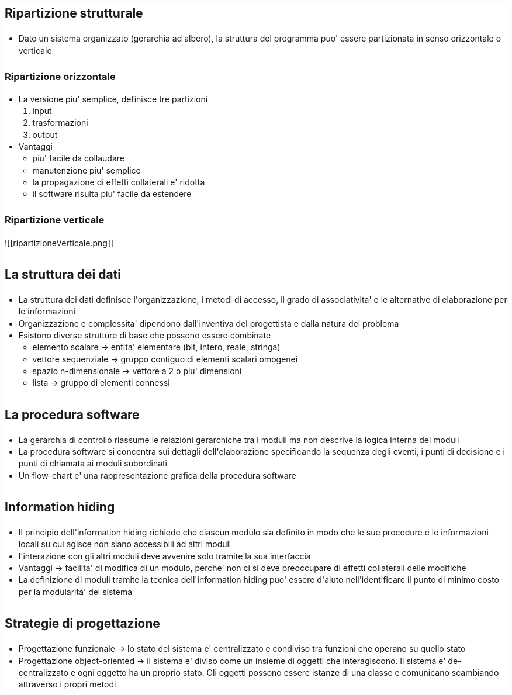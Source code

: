 ## Ripartizione strutturale
- Dato un sistema organizzato (gerarchia ad albero), la struttura del programma puo' essere partizionata in senso orizzontale o verticale

### Ripartizione orizzontale
- La versione piu' semplice, definisce tre partizioni
	1. input
	2. trasformazioni
	3. output
- Vantaggi
	- piu' facile da collaudare
	- manutenzione piu' semplice
	- la propagazione di effetti collaterali e' ridotta
	- il software risulta piu' facile da estendere

### Ripartizione verticale
![[ripartizioneVerticale.png]]

## La struttura dei dati
- La struttura dei dati definisce l'organizzazione, i metodi di accesso, il grado di associativita' e le alternative di elaborazione per le informazioni
- Organizzazione e complessita' dipendono dall'inventiva del progettista e dalla natura del problema
- Esistono diverse strutture di base che possono essere combinate
	- elemento scalare $\rightarrow$ entita' elementare (bit, intero, reale, stringa)
	- vettore sequenziale $\rightarrow$ gruppo contiguo di elementi scalari omogenei
	- spazio n-dimensionale $\rightarrow$ vettore a 2 o piu' dimensioni
	- lista $\rightarrow$ gruppo di elementi connessi

## La procedura software
- La gerarchia di controllo riassume le relazioni gerarchiche tra i moduli ma non descrive la logica interna dei moduli
- La procedura software si concentra sui dettagli dell'elaborazione specificando la sequenza degli eventi, i punti di decisione e i punti di chiamata ai moduli subordinati
- Un flow-chart e' una rappresentazione grafica della procedura software

## Information hiding
- Il principio dell'information hiding richiede che ciascun modulo sia definito in modo che le sue procedure e le informazioni locali su cui agisce non siano accessibili ad altri moduli
- l'interazione con gli altri moduli deve avvenire solo tramite la sua interfaccia
- Vantaggi $\rightarrow$ facilita' di modifica di un modulo, perche' non ci si deve preoccupare di effetti collaterali delle modifiche
- La definizione di moduli tramite la tecnica dell'information hiding puo' essere d'aiuto nell'identificare il punto di minimo costo per la modularita' del sistema

## Strategie di progettazione
- Progettazione funzionale $\rightarrow$ lo stato del sistema e' centralizzato e condiviso tra funzioni che operano su quello stato
- Progettazione object-oriented $\rightarrow$ il sistema e' diviso come un insieme di oggetti che interagiscono. Il sistema e' de-centralizzato e ogni oggetto ha un proprio stato. Gli oggetti possono essere istanze di una classe e comunicano scambiando attraverso i propri metodi

